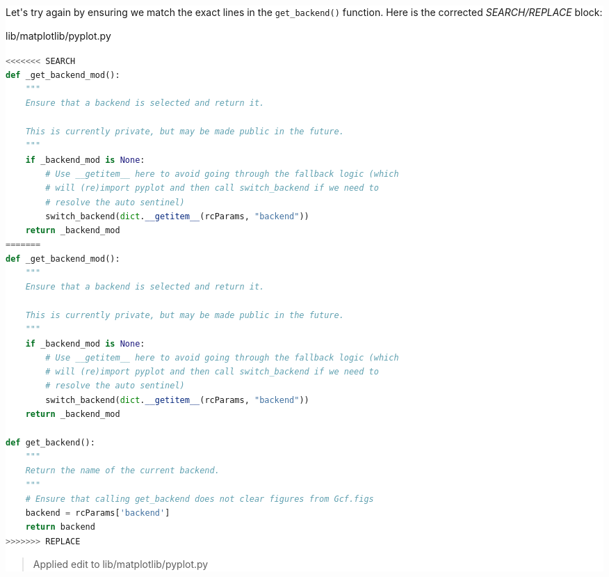 Let's try again by ensuring we match the exact lines in the `get_backend()` function. Here is the corrected *SEARCH/REPLACE* block:

lib/matplotlib/pyplot.py
```python
<<<<<<< SEARCH
def _get_backend_mod():
    """
    Ensure that a backend is selected and return it.

    This is currently private, but may be made public in the future.
    """
    if _backend_mod is None:
        # Use __getitem__ here to avoid going through the fallback logic (which
        # will (re)import pyplot and then call switch_backend if we need to
        # resolve the auto sentinel)
        switch_backend(dict.__getitem__(rcParams, "backend"))
    return _backend_mod
=======
def _get_backend_mod():
    """
    Ensure that a backend is selected and return it.

    This is currently private, but may be made public in the future.
    """
    if _backend_mod is None:
        # Use __getitem__ here to avoid going through the fallback logic (which
        # will (re)import pyplot and then call switch_backend if we need to
        # resolve the auto sentinel)
        switch_backend(dict.__getitem__(rcParams, "backend"))
    return _backend_mod

def get_backend():
    """
    Return the name of the current backend.
    """
    # Ensure that calling get_backend does not clear figures from Gcf.figs
    backend = rcParams['backend']
    return backend
>>>>>>> REPLACE
```

> Applied edit to lib/matplotlib/pyplot.py  

